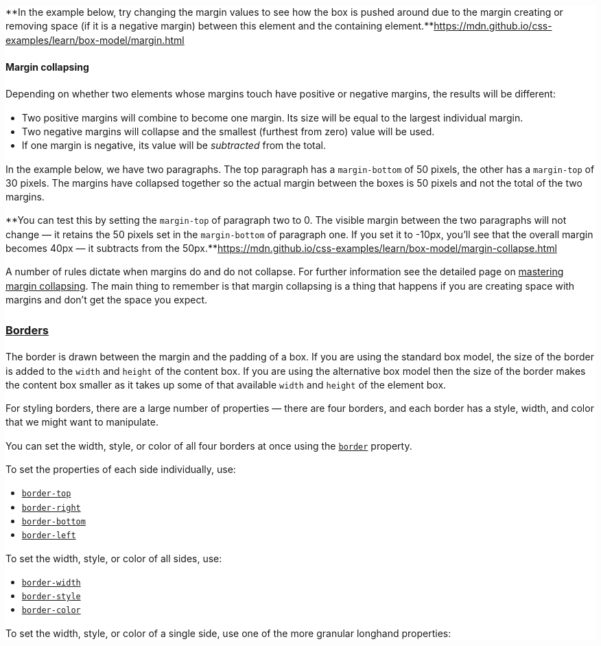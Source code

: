**In the example below, try changing the margin values to see how the box is pushed around due to the margin creating or removing space (if it is a negative margin) between this element and the containing element.**https://mdn.github.io/css-examples/learn/box-model/margin.html

#### Margin collapsing

Depending on whether two elements whose margins touch have positive or negative margins, the results will be different:

- Two positive margins will combine to become one margin. Its size will be equal to the largest individual margin.
- Two negative margins will collapse and the smallest (furthest from zero) value will be used.
- If one margin is negative, its value will be *subtracted* from the total.

In the example below, we have two paragraphs. The top paragraph has a `margin-bottom` of 50 pixels, the other has a `margin-top` of 30 pixels. The margins have collapsed together so the actual margin between the boxes is 50 pixels and not the total of the two margins.

**You can test this by setting the `margin-top` of paragraph two to 0. The visible margin between the two paragraphs will not change — it retains the 50 pixels set in the `margin-bottom` of paragraph one. If you set it to -10px, you’ll see that the overall margin becomes 40px — it subtracts from the 50px.**https://mdn.github.io/css-examples/learn/box-model/margin-collapse.html

A number of rules dictate when margins do and do not collapse. For further information see the detailed page on [mastering margin collapsing](https://developer.mozilla.org/en-US/docs/Web/CSS/CSS_Box_Model/Mastering_margin_collapsing). The main thing to remember is that margin collapsing is a thing that happens if you are creating space with margins and don’t get the space you expect.

### [Borders](https://developer.mozilla.org/en-US/docs/Learn/CSS/Building_blocks/The_box_model#borders)

The border is drawn between the margin and the padding of a box. If you are using the standard box model, the size of the border is added to the `width` and `height` of the content box. If you are using the alternative box model then the size of the border makes the content box smaller as it takes up some of that available `width` and `height` of the element box.

For styling borders, there are a large number of properties — there are four borders, and each border has a style, width, and color that we might want to manipulate.

You can set the width, style, or color of all four borders at once using the [`border`](https://developer.mozilla.org/en-US/docs/Web/CSS/border) property.

To set the properties of each side individually, use:

- [`border-top`](https://developer.mozilla.org/en-US/docs/Web/CSS/border-top)
- [`border-right`](https://developer.mozilla.org/en-US/docs/Web/CSS/border-right)
- [`border-bottom`](https://developer.mozilla.org/en-US/docs/Web/CSS/border-bottom)
- [`border-left`](https://developer.mozilla.org/en-US/docs/Web/CSS/border-left)

To set the width, style, or color of all sides, use:

- [`border-width`](https://developer.mozilla.org/en-US/docs/Web/CSS/border-width)
- [`border-style`](https://developer.mozilla.org/en-US/docs/Web/CSS/border-style)
- [`border-color`](https://developer.mozilla.org/en-US/docs/Web/CSS/border-color)

To set the width, style, or color of a single side, use one of the more granular longhand properties:
